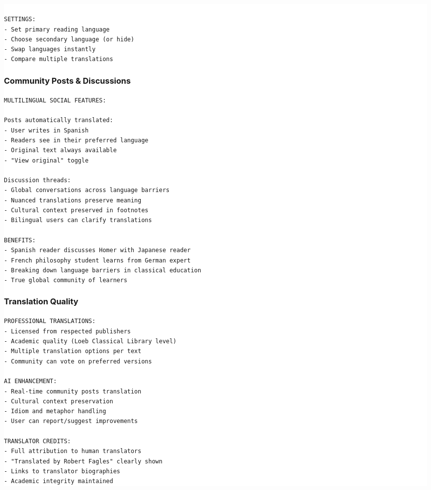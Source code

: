 ```

SETTINGS:
- Set primary reading language
- Choose secondary language (or hide)
- Swap languages instantly
- Compare multiple translations
```

### Community Posts & Discussions
```
MULTILINGUAL SOCIAL FEATURES:

Posts automatically translated:
- User writes in Spanish
- Readers see in their preferred language
- Original text always available
- "View original" toggle

Discussion threads:
- Global conversations across language barriers
- Nuanced translations preserve meaning
- Cultural context preserved in footnotes
- Bilingual users can clarify translations

BENEFITS:
- Spanish reader discusses Homer with Japanese reader
- French philosophy student learns from German expert
- Breaking down language barriers in classical education
- True global community of learners
```

### Translation Quality
```
PROFESSIONAL TRANSLATIONS:
- Licensed from respected publishers
- Academic quality (Loeb Classical Library level)
- Multiple translation options per text
- Community can vote on preferred versions

AI ENHANCEMENT:
- Real-time community posts translation
- Cultural context preservation
- Idiom and metaphor handling
- User can report/suggest improvements

TRANSLATOR CREDITS:
- Full attribution to human translators
- "Translated by Robert Fagles" clearly shown
- Links to translator biographies
- Academic integrity maintained
```
